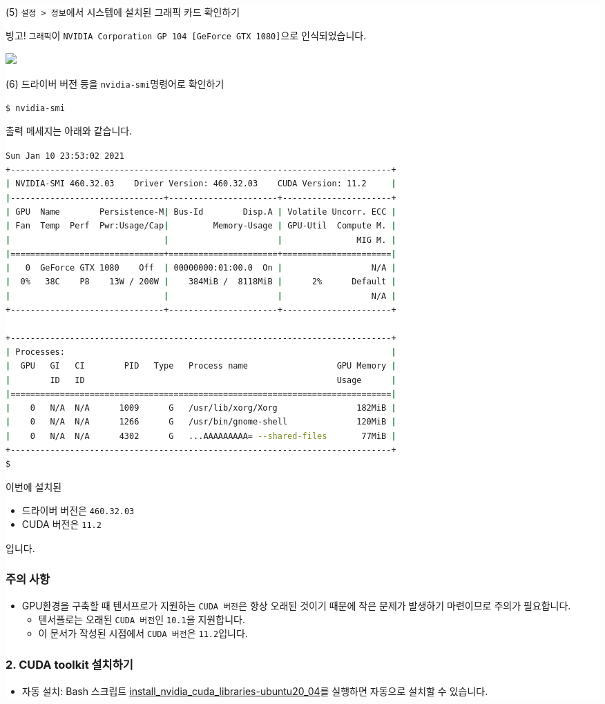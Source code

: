 (5) `설정 > 정보`에서 시스템에 설치된 그래픽 카드 확인하기

빙고! `그래픽`이 `NVIDIA Corporation GP 104 [GeForce GTX 1080]`으로 인식되었습니다.

<img src="/home/aimldl/github/environments/gpu_computing_environment/set_up/images/ubuntu20-04-settings-about-aimldl_desktop-nvidia_corporation_gp104-geforce_gtx_1080.png">

(6) 드라이버 버전 등을 `nvidia-smi`명령어로 확인하기

```bash
$ nvidia-smi
```

출력 메세지는 아래와 같습니다.

```bash
Sun Jan 10 23:53:02 2021       
+-----------------------------------------------------------------------------+
| NVIDIA-SMI 460.32.03    Driver Version: 460.32.03    CUDA Version: 11.2     |
|-------------------------------+----------------------+----------------------+
| GPU  Name        Persistence-M| Bus-Id        Disp.A | Volatile Uncorr. ECC |
| Fan  Temp  Perf  Pwr:Usage/Cap|         Memory-Usage | GPU-Util  Compute M. |
|                               |                      |               MIG M. |
|===============================+======================+======================|
|   0  GeForce GTX 1080    Off  | 00000000:01:00.0  On |                  N/A |
|  0%   38C    P8    13W / 200W |    384MiB /  8118MiB |      2%      Default |
|                               |                      |                  N/A |
+-------------------------------+----------------------+----------------------+
                                                                               
+-----------------------------------------------------------------------------+
| Processes:                                                                  |
|  GPU   GI   CI        PID   Type   Process name                  GPU Memory |
|        ID   ID                                                   Usage      |
|=============================================================================|
|    0   N/A  N/A      1009      G   /usr/lib/xorg/Xorg                182MiB |
|    0   N/A  N/A      1266      G   /usr/bin/gnome-shell              120MiB |
|    0   N/A  N/A      4302      G   ...AAAAAAAAA= --shared-files       77MiB |
+-----------------------------------------------------------------------------+
$
```

이번에 설치된 

* 드라이버 버전은 `460.32.03`
* CUDA 버전은 `11.2`

입니다.

### 주의 사항

* GPU환경을 구축할 때 텐서프로가 지원하는 `CUDA 버전`은 항상 오래된 것이기 때문에 작은 문제가 발생하기 마련이므로 주의가 필요합니다.
  * 텐서플로는 오래된 `CUDA 버전`인 `10.1`을 지원합니다.
  * 이 문서가 작성된 시점에서 `CUDA 버전`은 `11.2`입니다. 

### 2. CUDA toolkit 설치하기

* 자동 설치: Bash 스크립트 [install_nvidia_cuda_libraries-ubuntu20_04](https://github.com/aimldl/coding/blob/main/bash_scripting/bash_scripts/install_nvidia_cuda_libraries-ubuntu20_04)를 실행하면 자동으로 설치할 수 있습니다.
